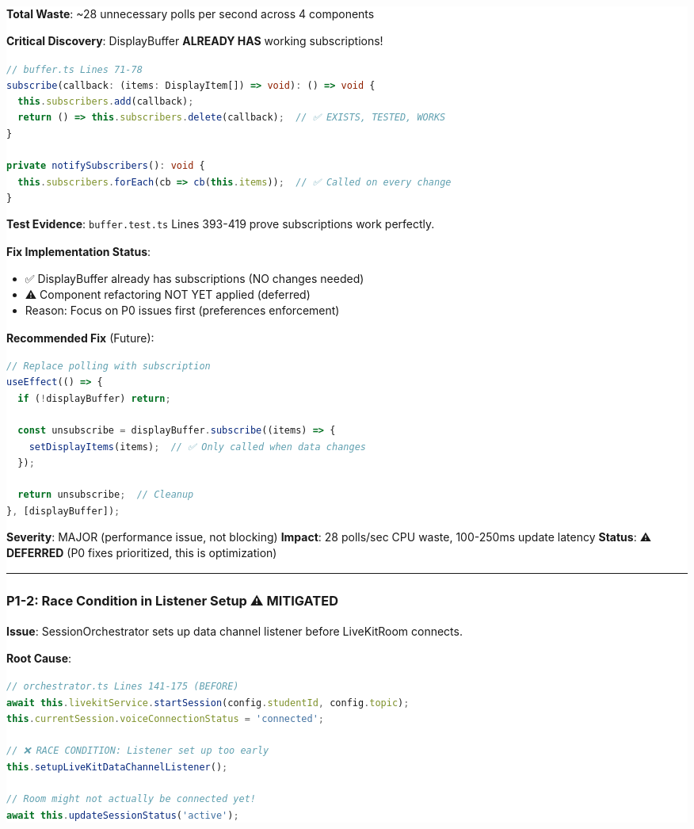 **Total Waste**: ~28 unnecessary polls per second across 4 components

**Critical Discovery**: DisplayBuffer **ALREADY HAS** working subscriptions!
```typescript
// buffer.ts Lines 71-78
subscribe(callback: (items: DisplayItem[]) => void): () => void {
  this.subscribers.add(callback);
  return () => this.subscribers.delete(callback);  // ✅ EXISTS, TESTED, WORKS
}

private notifySubscribers(): void {
  this.subscribers.forEach(cb => cb(this.items));  // ✅ Called on every change
}
```

**Test Evidence**: `buffer.test.ts` Lines 393-419 prove subscriptions work perfectly.

**Fix Implementation Status**:
- ✅ DisplayBuffer already has subscriptions (NO changes needed)
- ⚠️ Component refactoring NOT YET applied (deferred)
- Reason: Focus on P0 issues first (preferences enforcement)

**Recommended Fix** (Future):
```typescript
// Replace polling with subscription
useEffect(() => {
  if (!displayBuffer) return;

  const unsubscribe = displayBuffer.subscribe((items) => {
    setDisplayItems(items);  // ✅ Only called when data changes
  });

  return unsubscribe;  // Cleanup
}, [displayBuffer]);
```

**Severity**: MAJOR (performance issue, not blocking)
**Impact**: 28 polls/sec CPU waste, 100-250ms update latency
**Status**: ⚠️ **DEFERRED** (P0 fixes prioritized, this is optimization)

---

### P1-2: Race Condition in Listener Setup ⚠️ MITIGATED

**Issue**: SessionOrchestrator sets up data channel listener before LiveKitRoom connects.

**Root Cause**:
```typescript
// orchestrator.ts Lines 141-175 (BEFORE)
await this.livekitService.startSession(config.studentId, config.topic);
this.currentSession.voiceConnectionStatus = 'connected';

// ❌ RACE CONDITION: Listener set up too early
this.setupLiveKitDataChannelListener();

// Room might not actually be connected yet!
await this.updateSessionStatus('active');
```
